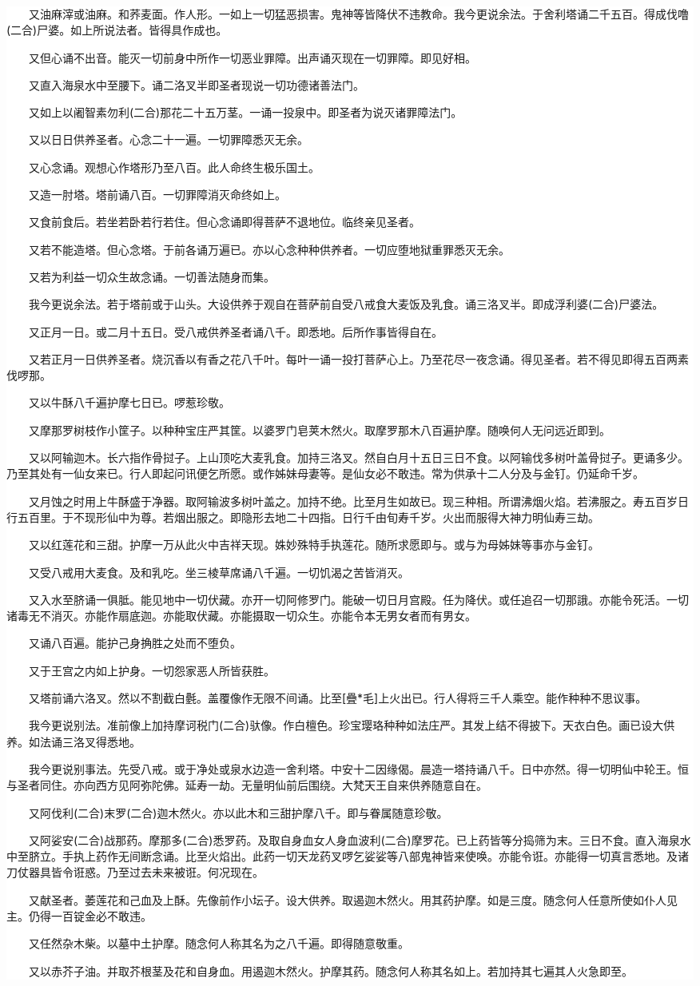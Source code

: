 　　又油麻滓或油麻。和荞麦面。作人形。一如上一切猛恶损害。鬼神等皆降伏不违教命。我今更说余法。于舍利塔诵二千五百。得成伐噜(二合)尸婆。如上所说法者。皆得具作成也。

　　又但心诵不出音。能灭一切前身中所作一切恶业罪障。出声诵灭现在一切罪障。即见好相。

　　又直入海泉水中至腰下。诵二洛叉半即圣者现说一切功德诸善法门。

　　又如上以阇智素勿利(二合)那花二十五万茎。一诵一投泉中。即圣者为说灭诸罪障法门。

　　又以日日供养圣者。心念二十一遍。一切罪障悉灭无余。

　　又心念诵。观想心作塔形乃至八百。此人命终生极乐国土。

　　又造一肘塔。塔前诵八百。一切罪障消灭命终如上。

　　又食前食后。若坐若卧若行若住。但心念诵即得菩萨不退地位。临终亲见圣者。

　　又若不能造塔。但心念塔。于前各诵万遍已。亦以心念种种供养者。一切应堕地狱重罪悉灭无余。

　　又若为利益一切众生故念诵。一切善法随身而集。

　　我今更说余法。若于塔前或于山头。大设供养于观自在菩萨前自受八戒食大麦饭及乳食。诵三洛叉半。即成浮利婆(二合)尸婆法。

　　又正月一日。或二月十五日。受八戒供养圣者诵八千。即悉地。后所作事皆得自在。

　　又若正月一日供养圣者。烧沉香以有香之花八千叶。每叶一诵一投打菩萨心上。乃至花尽一夜念诵。得见圣者。若不得见即得五百两素伐啰那。

　　又以牛酥八千遍护摩七日已。啰惹珍敬。

　　又摩那罗树枝作小筐子。以种种宝庄严其筐。以婆罗门皂荚木然火。取摩罗那木八百遍护摩。随唤何人无问远近即到。

　　又以阿输迦木。长六指作骨挝子。上山顶吃大麦乳食。加持三洛叉。然自白月十五日三日不食。以阿输伐多树叶盖骨挝子。更诵多少。乃至其处有一仙女来已。行人即起问讯便乞所愿。或作姊妹母妻等。是仙女必不敢违。常为供承十二人分及与金钉。仍延命千岁。

　　又月蚀之时用上牛酥盛于净器。取阿输波多树叶盖之。加持不绝。比至月生如故已。现三种相。所谓沸烟火焰。若沸服之。寿五百岁日行五百里。于不现形仙中为尊。若烟出服之。即隐形去地二十四指。日行千由旬寿千岁。火出而服得大神力明仙寿三劫。

　　又以红莲花和三甜。护摩一万从此火中吉祥天现。姝妙殊特手执莲花。随所求愿即与。或与为母姊妹等事亦与金钉。

　　又受八戒用大麦食。及和乳吃。坐三棱草席诵八千遍。一切饥渴之苦皆消灭。

　　又入水至脐诵一俱胝。能见地中一切伏藏。亦开一切阿修罗门。能破一切日月宫殿。任为降伏。或任追召一切那誐。亦能令死活。一切诸毒无不消灭。亦能作扇底迦。亦能取伏藏。亦能摄取一切众生。亦能令本无男女者而有男女。

　　又诵八百遍。能护己身捔胜之处而不堕负。

　　又于王宫之内如上护身。一切怨家恶人所皆获胜。

　　又塔前诵六洛叉。然以不割截白氎。盖覆像作无限不间诵。比至[疊*毛]上火出已。行人得将三千人乘空。能作种种不思议事。

　　我今更说别法。准前像上加持摩诃税门(二合)驮像。作白檀色。珍宝璎珞种种如法庄严。其发上结不得披下。天衣白色。画已设大供养。如法诵三洛叉得悉地。

　　我今更说别事法。先受八戒。或于净处或泉水边造一舍利塔。中安十二因缘偈。晨造一塔持诵八千。日中亦然。得一切明仙中轮王。恒与圣者同住。亦向西方见阿弥陀佛。延寿一劫。无量明仙前后围绕。大梵天王自来供养随意自在。

　　又阿伐利(二合)末罗(二合)迦木然火。亦以此木和三甜护摩八千。即与眷属随意珍敬。

　　又阿娑安(二合)战那药。摩那多(二合)悉罗药。及取自身血女人身血波利(二合)摩罗花。已上药皆等分捣筛为末。三日不食。直入海泉水中至脐立。手执上药作无间断念诵。比至火焰出。此药一切天龙药叉啰乞娑娑等八部鬼神皆来使唤。亦能令诳。亦能得一切真言悉地。及诸刀仗器具皆令诳惑。乃至过去未来被诳。何况现在。

　　又献圣者。萎莲花和己血及上酥。先像前作小坛子。设大供养。取遏迦木然火。用其药护摩。如是三度。随念何人任意所使如仆人见主。仍得一百锭金必不敢违。

　　又任然杂木柴。以墓中土护摩。随念何人称其名为之八千遍。即得随意敬重。

　　又以赤芥子油。并取芥根茎及花和自身血。用遏迦木然火。护摩其药。随念何人称其名如上。若加持其七遍其人火急即至。
